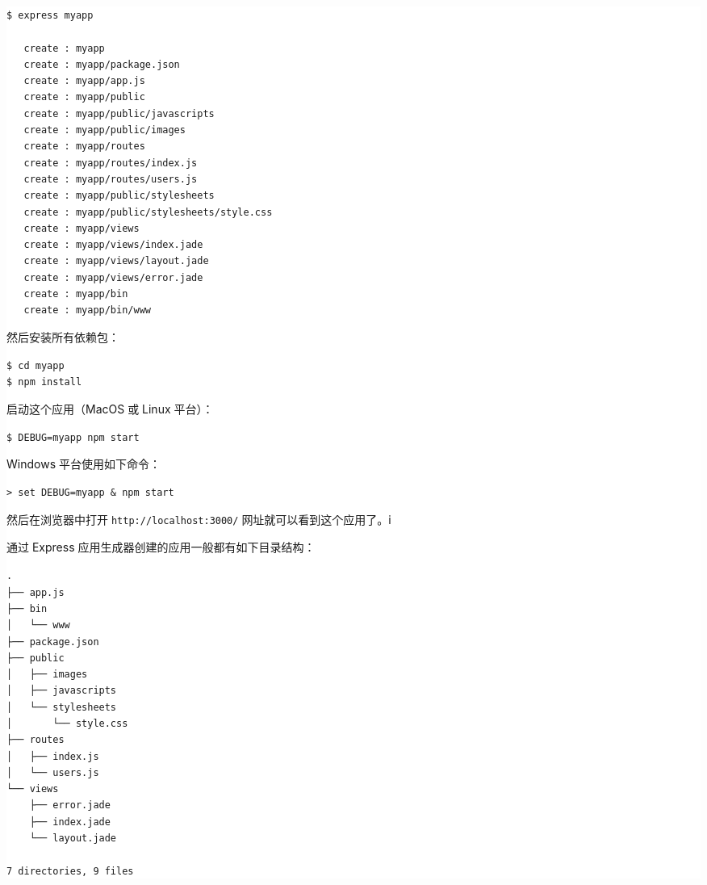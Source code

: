 ```shell
$ express myapp

   create : myapp
   create : myapp/package.json
   create : myapp/app.js
   create : myapp/public
   create : myapp/public/javascripts
   create : myapp/public/images
   create : myapp/routes
   create : myapp/routes/index.js
   create : myapp/routes/users.js
   create : myapp/public/stylesheets
   create : myapp/public/stylesheets/style.css
   create : myapp/views
   create : myapp/views/index.jade
   create : myapp/views/layout.jade
   create : myapp/views/error.jade
   create : myapp/bin
   create : myapp/bin/www
```

然后安装所有依赖包：

```shell
$ cd myapp 
$ npm install
```

启动这个应用（MacOS 或 Linux 平台）：

```shell
$ DEBUG=myapp npm start
```

Windows 平台使用如下命令：

```shell
> set DEBUG=myapp & npm start
```

然后在浏览器中打开 `http://localhost:3000/` 网址就可以看到这个应用了。i

通过 Express 应用生成器创建的应用一般都有如下目录结构：

```shell
.
├── app.js
├── bin
│   └── www
├── package.json
├── public
│   ├── images
│   ├── javascripts
│   └── stylesheets
│       └── style.css
├── routes 
│   ├── index.js
│   └── users.js
└── views
    ├── error.jade
    ├── index.jade
    └── layout.jade

7 directories, 9 files
```
